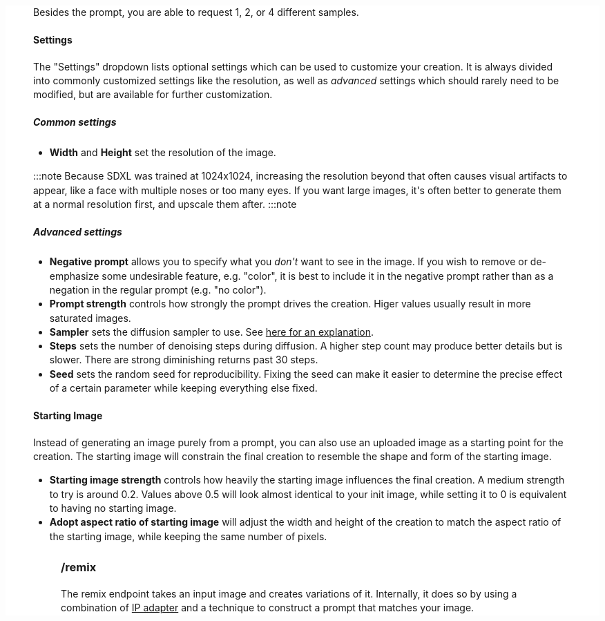 <Figure src="/img/create.jpg" caption="Creation tool interface" />

Besides the prompt, you are able to request 1, 2, or 4 different samples. 

#### Settings

The "Settings" dropdown lists optional settings which can be used to customize your creation. It is always divided into commonly customized settings like the resolution, as well as *advanced* settings which should rarely need to be modified, but are available for further customization.

##### Common settings

- **Width** and **Height** set the resolution of the image.

:::note
Because SDXL was trained at 1024x1024, increasing the resolution beyond that often causes visual artifacts to appear, like a face with multiple noses or too many eyes. If you want large images, it's often better to generate them at a normal resolution first, and upscale them after.
:::note

##### Advanced settings

- **Negative prompt** allows you to specify what you *don't* want to see in the image. If you wish to remove or de-emphasize some undesirable feature, e.g. "color", it is best to include it in the negative prompt rather than as a negation in the regular prompt (e.g. "no color").
- **Prompt strength** controls how strongly the prompt drives the creation. Higer values usually result in more saturated images.
- **Sampler** sets the diffusion sampler to use. See [here for an explanation](https://huggingface.co/docs/diffusers/v0.20.0/en/api/schedulers/overview).
- **Steps** sets the number of denoising steps during diffusion. A higher step count may produce better details but is slower. There are strong diminishing returns past 30 steps.
- **Seed** sets the random seed for reproducibility. Fixing the seed can make it easier to determine the precise effect of a certain parameter while keeping everything else fixed.

#### Starting Image

Instead of generating an image purely from a prompt, you can also use an uploaded image as a starting point for the creation. The starting image will constrain the final creation to resemble the shape and form of the starting image.

- **Starting image strength** controls how heavily the starting image influences the final creation. A medium strength to try is around 0.2. Values above 0.5 will look almost identical to your init image, while setting it to 0 is equivalent to having no starting image.
- **Adopt aspect ratio of starting image** will adjust the width and height of the creation to match the aspect ratio of the starting image, while keeping the same number of pixels.

<Figure src="https://storage.googleapis.com/public-assets-xander/A_workbox/eden_docs/init_img.jpg" caption="An example of create with a starting image. Starting image on the left, resulting creation on the right." />

### /remix

The remix endpoint takes an input image and creates variations of it. Internally, it does so by using a combination of [IP adapter](https://ip-adapter.github.io/) and a technique to construct a prompt that matches your image.
